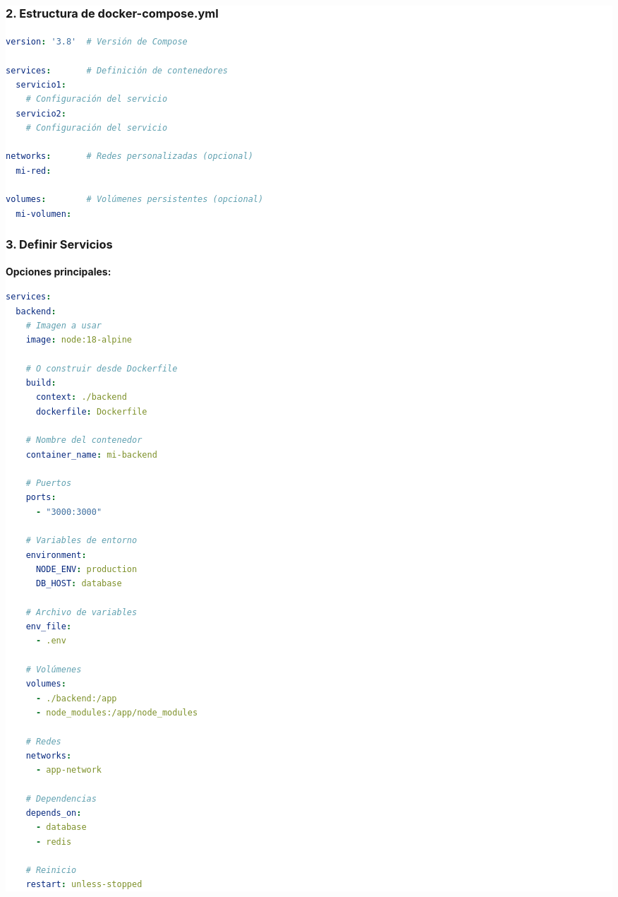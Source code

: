 ### 2. Estructura de docker-compose.yml

```yaml
version: '3.8'  # Versión de Compose

services:       # Definición de contenedores
  servicio1:
    # Configuración del servicio
  servicio2:
    # Configuración del servicio

networks:       # Redes personalizadas (opcional)
  mi-red:

volumes:        # Volúmenes persistentes (opcional)
  mi-volumen:
```

### 3. Definir Servicios

**Opciones principales:**

```yaml
services:
  backend:
    # Imagen a usar
    image: node:18-alpine
    
    # O construir desde Dockerfile
    build:
      context: ./backend
      dockerfile: Dockerfile
    
    # Nombre del contenedor
    container_name: mi-backend
    
    # Puertos
    ports:
      - "3000:3000"
    
    # Variables de entorno
    environment:
      NODE_ENV: production
      DB_HOST: database
    
    # Archivo de variables
    env_file:
      - .env
    
    # Volúmenes
    volumes:
      - ./backend:/app
      - node_modules:/app/node_modules
    
    # Redes
    networks:
      - app-network
    
    # Dependencias
    depends_on:
      - database
      - redis
    
    # Reinicio
    restart: unless-stopped
```